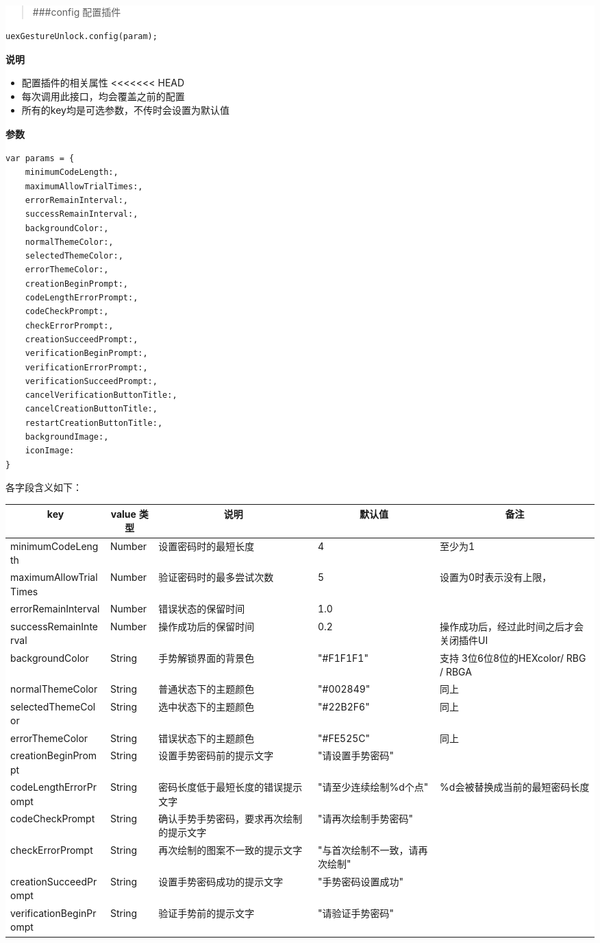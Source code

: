 > ###config 配置插件

`uexGestureUnlock.config(param);`

**说明**

* 配置插件的相关属性
<<<<<<< HEAD
* 每次调用此接口，均会覆盖之前的配置
* 所有的key均是可选参数，不传时会设置为默认值

**参数**
```
var params = {
    minimumCodeLength:,
    maximumAllowTrialTimes:,
    errorRemainInterval:,
    successRemainInterval:,
    backgroundColor:,
    normalThemeColor:,
    selectedThemeColor:,
    errorThemeColor:,
    creationBeginPrompt:,
    codeLengthErrorPrompt:,
    codeCheckPrompt:,
    checkErrorPrompt:,
    creationSucceedPrompt:,
    verificationBeginPrompt:,
    verificationErrorPrompt:,
    verificationSucceedPrompt:,
    cancelVerificationButtonTitle:,
    cancelCreationButtonTitle:,
    restartCreationButtonTitle:,
    backgroundImage:,
    iconImage:
}
```

各字段含义如下：

|key|value 类型|说明|默认值|备注|
|---|---|---|---|---|
|minimumCodeLength|Number|设置密码时的最短长度|4|至少为1|
|maximumAllowTrialTimes|Number|验证密码时的最多尝试次数|5|设置为0时表示没有上限，|
|errorRemainInterval|Number|错误状态的保留时间|1.0||
|successRemainInterval|Number|操作成功后的保留时间|0.2|操作成功后，经过此时间之后才会关闭插件UI|
|backgroundColor|String|手势解锁界面的背景色|"#F1F1F1"|支持 3位6位8位的HEXcolor/ RBG / RBGA |
|normalThemeColor|String|普通状态下的主题颜色|"#002849"|同上||
|selectedThemeColor|String|选中状态下的主题颜色|"#22B2F6"|同上||
|errorThemeColor|String|错误状态下的主题颜色|"#FE525C"|同上||
|creationBeginPrompt|String|设置手势密码前的提示文字|"请设置手势密码"||
|codeLengthErrorPrompt|String|密码长度低于最短长度的错误提示文字|"请至少连续绘制%d个点"|%d会被替换成当前的最短密码长度|
|codeCheckPrompt|String|确认手势手势密码，要求再次绘制的提示文字|"请再次绘制手势密码"||
|checkErrorPrompt|String|再次绘制的图案不一致的提示文字|"与首次绘制不一致，请再次绘制"||
|creationSucceedPrompt|String|设置手势密码成功的提示文字|"手势密码设置成功"||
|verificationBeginPrompt|String|验证手势前的提示文字|"请验证手势密码"||